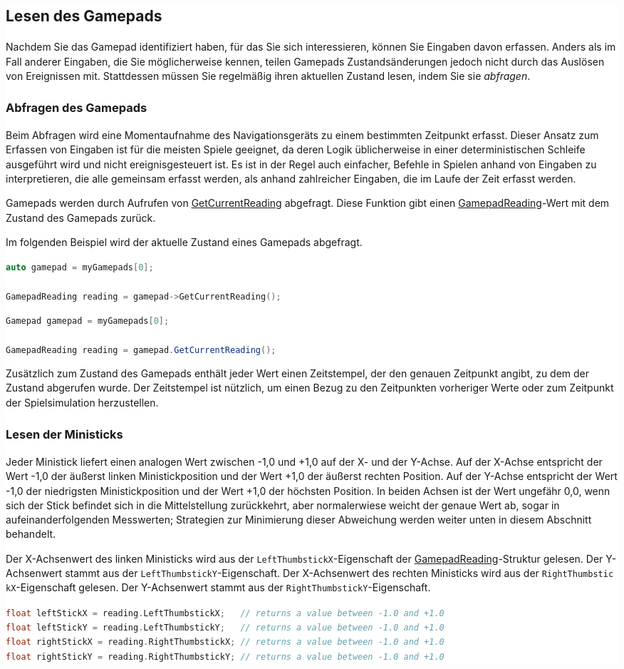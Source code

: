 ## <a name="reading-the-gamepad"></a>Lesen des Gamepads

Nachdem Sie das Gamepad identifiziert haben, für das Sie sich interessieren, können Sie Eingaben davon erfassen. Anders als im Fall anderer Eingaben, die Sie möglicherweise kennen, teilen Gamepads Zustandsänderungen jedoch nicht durch das Auslösen von Ereignissen mit. Stattdessen müssen Sie regelmäßig ihren aktuellen Zustand lesen, indem Sie sie _abfragen_.

### <a name="polling-the-gamepad"></a>Abfragen des Gamepads

Beim Abfragen wird eine Momentaufnahme des Navigationsgeräts zu einem bestimmten Zeitpunkt erfasst. Dieser Ansatz zum Erfassen von Eingaben ist für die meisten Spiele geeignet, da deren Logik üblicherweise in einer deterministischen Schleife ausgeführt wird und nicht ereignisgesteuert ist. Es ist in der Regel auch einfacher, Befehle in Spielen anhand von Eingaben zu interpretieren, die alle gemeinsam erfasst werden, als anhand zahlreicher Eingaben, die im Laufe der Zeit erfasst werden.

Gamepads werden durch Aufrufen von [GetCurrentReading][] abgefragt. Diese Funktion gibt einen [GamepadReading][]-Wert mit dem Zustand des Gamepads zurück.

Im folgenden Beispiel wird der aktuelle Zustand eines Gamepads abgefragt.

```cpp
auto gamepad = myGamepads[0];

GamepadReading reading = gamepad->GetCurrentReading();
```

```cs
Gamepad gamepad = myGamepads[0];

GamepadReading reading = gamepad.GetCurrentReading();
```

Zusätzlich zum Zustand des Gamepads enthält jeder Wert einen Zeitstempel, der den genauen Zeitpunkt angibt, zu dem der Zustand abgerufen wurde. Der Zeitstempel ist nützlich, um einen Bezug zu den Zeitpunkten vorheriger Werte oder zum Zeitpunkt der Spielsimulation herzustellen.

### <a name="reading-the-thumbsticks"></a>Lesen der Ministicks

Jeder Ministick liefert einen analogen Wert zwischen -1,0 und +1,0 auf der X- und der Y-Achse. Auf der X-Achse entspricht der Wert -1,0 der äußerst linken Ministickposition und der Wert +1,0 der äußerst rechten Position. Auf der Y-Achse entspricht der Wert -1,0 der niedrigsten Ministickposition und der Wert +1,0 der höchsten Position. In beiden Achsen ist der Wert ungefähr 0,0, wenn sich der Stick befindet sich in die Mittelstellung zurückkehrt, aber normalerwiese weicht der genaue Wert ab, sogar in aufeinanderfolgenden Messwerten; Strategien zur Minimierung dieser Abweichung werden weiter unten in diesem Abschnitt behandelt.

Der X-Achsenwert des linken Ministicks wird aus der `LeftThumbstickX`-Eigenschaft der [GamepadReading][]-Struktur gelesen. Der Y-Achsenwert stammt aus der `LeftThumbstickY`-Eigenschaft. Der X-Achsenwert des rechten Ministicks wird aus der `RightThumbstickX`-Eigenschaft gelesen. Der Y-Achsenwert stammt aus der `RightThumbstickY`-Eigenschaft.

```cpp
float leftStickX = reading.LeftThumbstickX;   // returns a value between -1.0 and +1.0
float leftStickY = reading.LeftThumbstickY;   // returns a value between -1.0 and +1.0
float rightStickX = reading.RightThumbstickX; // returns a value between -1.0 and +1.0
float rightStickY = reading.RightThumbstickY; // returns a value between -1.0 and +1.0
```


[Windows.Gaming.Input]: https://msdn.microsoft.com/library/windows/apps/windows.gaming.input.aspx
[Windows.Gaming.Input.UINavigationController]: https://msdn.microsoft.com/library/windows/apps/windows.gaming.input.uinavigationcontroller.aspx
[Windows.Gaming.Input.IGameController]: https://msdn.microsoft.com/library/windows/apps/windows.gaming.input.igamecontroller.aspx
[gamepad]: https://msdn.microsoft.com/library/windows/apps/windows.gaming.input.gamepad.aspx
[gamepads]: https://msdn.microsoft.com/library/windows/apps/windows.gaming.input.gamepad.gamepads.aspx
[gamepadadded]: https://msdn.microsoft.com/library/windows/apps/windows.gaming.input.gamepad.gamepadadded.aspx
[gamepadremoved]: https://msdn.microsoft.com/library/windows/apps/windows.gaming.input.gamepad.gamepadremoved.aspx
[getcurrentreading]: https://msdn.microsoft.com/library/windows/apps/windows.gaming.input.gamepad.getcurrentreading.aspx
[vibration]: https://msdn.microsoft.com/library/windows/apps/windows.gaming.input.gamepad.vibration.aspx
[gamepadreading]: https://msdn.microsoft.com/library/windows/apps/windows.gaming.input.gamepadreading.aspx
[gamepadbuttons]: https://msdn.microsoft.com/library/windows/apps/windows.gaming.input.gamepadbuttons.aspx
[gamepadvibration]: https://msdn.microsoft.com/library/windows/apps/windows.gaming.input.gamepadvibration.aspx